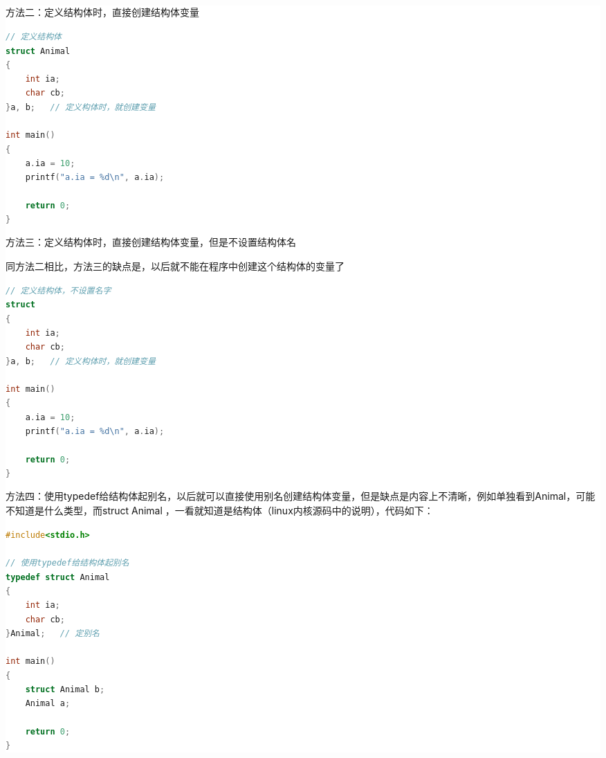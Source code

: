 

方法二：定义结构体时，直接创建结构体变量

```c
// 定义结构体 
struct Animal
{
	int ia;
	char cb;
}a, b;   // 定义构体时，就创建变量 

int main()
{
	a.ia = 10;
	printf("a.ia = %d\n", a.ia);	

	return 0;
}
```



方法三：定义结构体时，直接创建结构体变量，但是不设置结构体名

同方法二相比，方法三的缺点是，以后就不能在程序中创建这个结构体的变量了

```c
// 定义结构体，不设置名字 
struct
{
	int ia;
	char cb;
}a, b;   // 定义构体时，就创建变量 

int main()
{
	a.ia = 10;
	printf("a.ia = %d\n", a.ia);	

	return 0;
}
```



方法四：使用typedef给结构体起别名，以后就可以直接使用别名创建结构体变量，但是缺点是内容上不清晰，例如单独看到Animal，可能不知道是什么类型，而struct Animal ，一看就知道是结构体（linux内核源码中的说明），代码如下：

```c
#include<stdio.h>

// 使用typedef给结构体起别名 
typedef struct Animal 
{
	int ia;
	char cb;
}Animal;   // 定别名 

int main()
{
	struct Animal b;
	Animal a;
	
	return 0;
}
```
